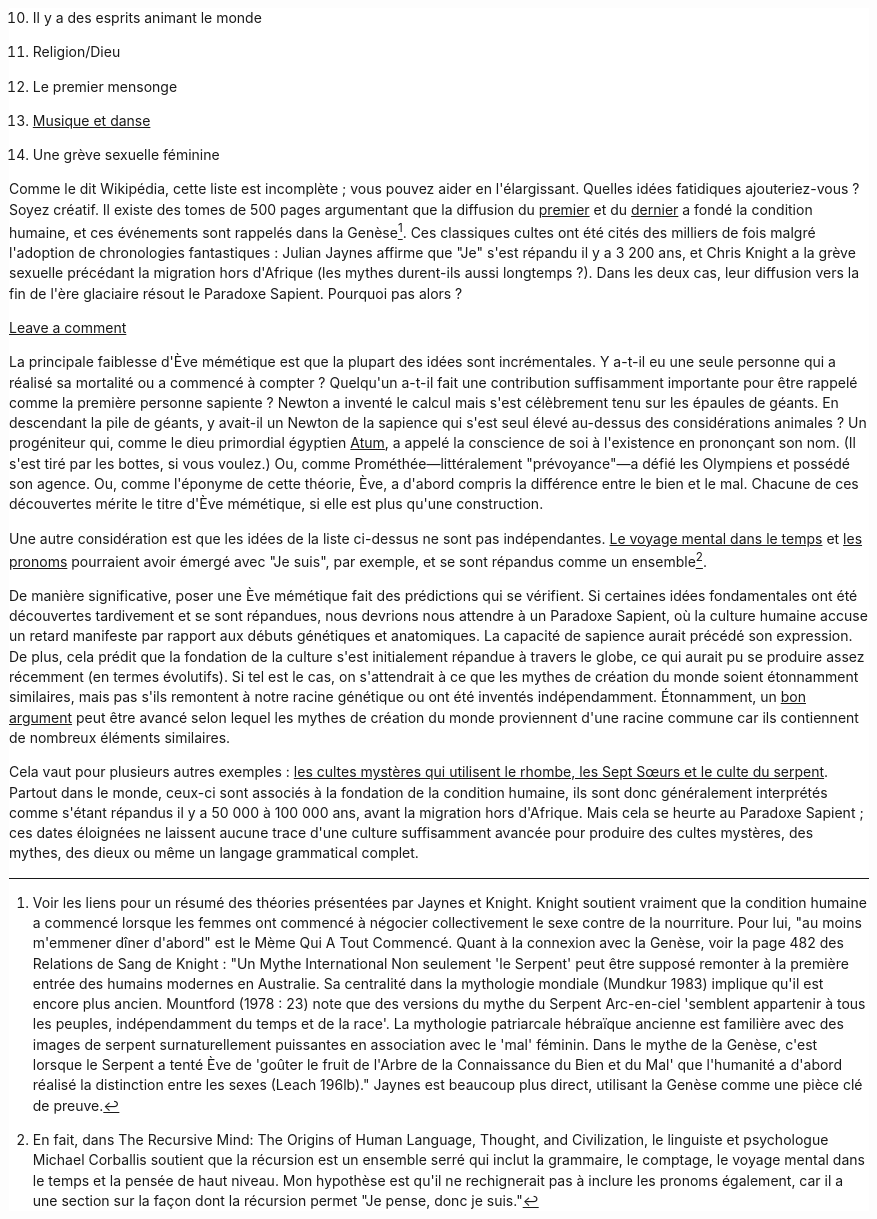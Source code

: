  10. Il y a des esprits animant le monde

 11. Religion/Dieu

 12. Le premier mensonge

 13. [Musique et danse](https://meltingasphalt.com/music-in-human-evolution/)

 14. Une grève sexuelle féminine




Comme le dit Wikipédia, cette liste est incomplète ; vous pouvez aider en l'élargissant. Quelles idées fatidiques ajouteriez-vous ? Soyez créatif. Il existe des tomes de 500 pages argumentant que la diffusion du [premier](https://en.wikipedia.org/wiki/The_Origin_of_Consciousness_in_the_Breakdown_of_the_Bicameral_Mind) et du [dernier](https://en.wikipedia.org/wiki/Blood_Relations:_Menstruation_and_the_Origins_of_Culture) a fondé la condition humaine, et ces événements sont rappelés dans la Genèse[^4]. Ces classiques cultes ont été cités des milliers de fois malgré l'adoption de chronologies fantastiques : Julian Jaynes affirme que "Je" s'est répandu il y a 3 200 ans, et Chris Knight a la grève sexuelle précédant la migration hors d'Afrique (les mythes durent-ils aussi longtemps ?). Dans les deux cas, leur diffusion vers la fin de l'ère glaciaire résout le Paradoxe Sapient. Pourquoi pas alors ?

[Leave a comment](https://www.vectorsofmind.com/p/memetic-eve-solves-the-sapient-paradox/comments)

La principale faiblesse d'Ève mémétique est que la plupart des idées sont incrémentales. Y a-t-il eu une seule personne qui a réalisé sa mortalité ou a commencé à compter ? Quelqu'un a-t-il fait une contribution suffisamment importante pour être rappelé comme la première personne sapiente ? Newton a inventé le calcul mais s'est célèbrement tenu sur les épaules de géants. En descendant la pile de géants, y avait-il un Newton de la sapience qui s'est seul élevé au-dessus des considérations animales ? Un progéniteur qui, comme le dieu primordial égyptien [Atum](https://en.wikipedia.org/wiki/Atum), a appelé la conscience de soi à l'existence en prononçant son nom. (Il s'est tiré par les bottes, si vous voulez.) Ou, comme Prométhée—littéralement "prévoyance"—a défié les Olympiens et possédé son agence. Ou, comme l'éponyme de cette théorie, Ève, a d'abord compris la différence entre le bien et le mal. Chacune de ces découvertes mérite le titre d'Ève mémétique, si elle est plus qu'une construction.

Une autre considération est que les idées de la liste ci-dessus ne sont pas indépendantes. [Le voyage mental dans le temps](https://www.vectorsofmind.com/p/deja-you-the-recursive-construction) et [les pronoms](https://www.vectorsofmind.com/p/the-unreasonable-effectiveness-of) pourraient avoir émergé avec "Je suis", par exemple, et se sont répandus comme un ensemble[^5].

De manière significative, poser une Ève mémétique fait des prédictions qui se vérifient. Si certaines idées fondamentales ont été découvertes tardivement et se sont répandues, nous devrions nous attendre à un Paradoxe Sapient, où la culture humaine accuse un retard manifeste par rapport aux débuts génétiques et anatomiques. La capacité de sapience aurait précédé son expression. De plus, cela prédit que la fondation de la culture s'est initialement répandue à travers le globe, ce qui aurait pu se produire assez récemment (en termes évolutifs). Si tel est le cas, on s'attendrait à ce que les mythes de création du monde soient étonnamment similaires, mais pas s'ils remontent à notre racine génétique ou ont été inventés indépendamment. Étonnamment, un [bon argument](https://www.amazon.com/Origins-Worlds-Mythologies-Michael-Witzel/dp/0199812853) peut être avancé selon lequel les mythes de création du monde proviennent d'une racine commune car ils contiennent de nombreux éléments similaires.

Cela vaut pour plusieurs autres exemples : [les cultes mystères qui utilisent le rhombe, les Sept Sœurs et le culte du serpent](https://www.vectorsofmind.com/p/evidence-for-global-cultural-diffusion). Partout dans le monde, ceux-ci sont associés à la fondation de la condition humaine, ils sont donc généralement interprétés comme s'étant répandus il y a 50 000 à 100 000 ans, avant la migration hors d'Afrique. Mais cela se heurte au Paradoxe Sapient ; ces dates éloignées ne laissent aucune trace d'une culture suffisamment avancée pour produire des cultes mystères, des mythes, des dieux ou même un langage grammatical complet.


[^1]: Pour donner une intuition sur pourquoi une lignée l'emporterait sur toutes les autres, pensez à ce qui se passerait s'il y avait une mutation bénéfique sur le chromosome Y qui rendait un mâle 0,01% plus susceptible de transmettre ses gènes. Sur des milliers de générations, sa progéniture éclipserait la concurrence. Il suffit vraiment d'un petit avantage. De plus, même sans avantage, une seule ligne finira par dominer simplement par hasard (dérive génétique) sur une période suffisamment longue. Par conséquent, les arbres généalogiques du chromosome Y et de l'ADNmt s'effondrent tous deux vers une racine commune profondément dans le passé.
[^2]: Je ne fais pas de politique avec Ève plutôt qu'Adam. La première idée sapiente avait probablement à voir avec la Théorie de l'Esprit ou le langage, sur lesquels les femmes ont un avantage. Pour en savoir plus, voir la section Matriarcat Primordial de la Théorie de la Conscience d'Ève.
[^3]: Mon interprétation de "Mais de l'arbre de la connaissance du bien et du mal, tu n'en mangeras pas : car le jour où tu en mangeras, tu mourras certainement."
[^4]: Voir les liens pour un résumé des théories présentées par Jaynes et Knight. Knight soutient vraiment que la condition humaine a commencé lorsque les femmes ont commencé à négocier collectivement le sexe contre de la nourriture. Pour lui, "au moins m'emmener dîner d'abord" est le Mème Qui A Tout Commencé. Quant à la connexion avec la Genèse, voir la page 482 des Relations de Sang de Knight : "Un Mythe International Non seulement 'le Serpent' peut être supposé remonter à la première entrée des humains modernes en Australie. Sa centralité dans la mythologie mondiale (Mundkur 1983) implique qu'il est encore plus ancien. Mountford (1978 : 23) note que des versions du mythe du Serpent Arc-en-ciel 'semblent appartenir à tous les peuples, indépendamment du temps et de la race'. La mythologie patriarcale hébraïque ancienne est familière avec des images de serpent surnaturellement puissantes en association avec le 'mal' féminin. Dans le mythe de la Genèse, c'est lorsque le Serpent a tenté Ève de 'goûter le fruit de l'Arbre de la Connaissance du Bien et du Mal' que l'humanité a d'abord réalisé la distinction entre les sexes (Leach 196lb)." Jaynes est beaucoup plus direct, utilisant la Genèse comme une pièce clé de preuve.
[^5]: En fait, dans The Recursive Mind: The Origins of Human Language, Thought, and Civilization, le linguiste et psychologue Michael Corballis soutient que la récursion est un ensemble serré qui inclut la grammaire, le comptage, le voyage mental dans le temps et la pensée de haut niveau. Mon hypothèse est qu'il ne rechignerait pas à inclure les pronoms également, car il a une section sur la façon dont la récursion permet "Je pense, donc je suis."
[^6]: En rapport avec le mème de l'Oie Enragée, qui demande, "D'où vient la première idée ?" considérez un texte vieux de 2 600 ans : "Au commencement, il n'y avait que le Grand Soi sous la forme d'une Personne. En réfléchissant, il ne trouva rien d'autre que lui-même. Alors son premier mot fut : 'Ceci suis-je !' d'où est né le nom 'Je' (Aham)." Brihadaranyaka Upanishad 1.4.1 Dans le dernier livre de Joseph Campbell, il décrit comment toutes les histoires ont fleuri à partir de ce moment : dans l'ancien mythe de création du Bṛhadāraṇyaka Upaniṣad de cet Être primordial de tous les êtres qui, au commencement, pensa "Je" et éprouva immédiatement, d'abord la peur, puis le désir. Le désir dans ce cas n'était pas de manger, cependant, mais de devenir deux, puis de procréer. Et dans cette constellation primordiale de thèmes—d'abord, d'unité, bien qu'inconsciente ; puis d'une conscience de soi et d'une peur immédiate de l'extinction ; ensuite, le désir, d'abord pour un autre et ensuite pour l'union avec cet autre—nous avons un ensemble d'"idées élémentaires", pour utiliser le terme heureux d'Adolf Bastian, qui a été sonné et infléchi, transposé, développé, et sonné à nouveau à travers toutes les mythologies de l'humanité à travers les âges. La première idée était "Je", s'appelant hors de la soupe cognitive primordiale, tout comme les Égyptiens et les Hindous l'ont dit. La structure récursive de la réalisation pourrait ensuite produire les mèmes fractals qui constituent la culture humaine. Pour en savoir plus, voir mon essai de 30 000 mots tirant ce fil :